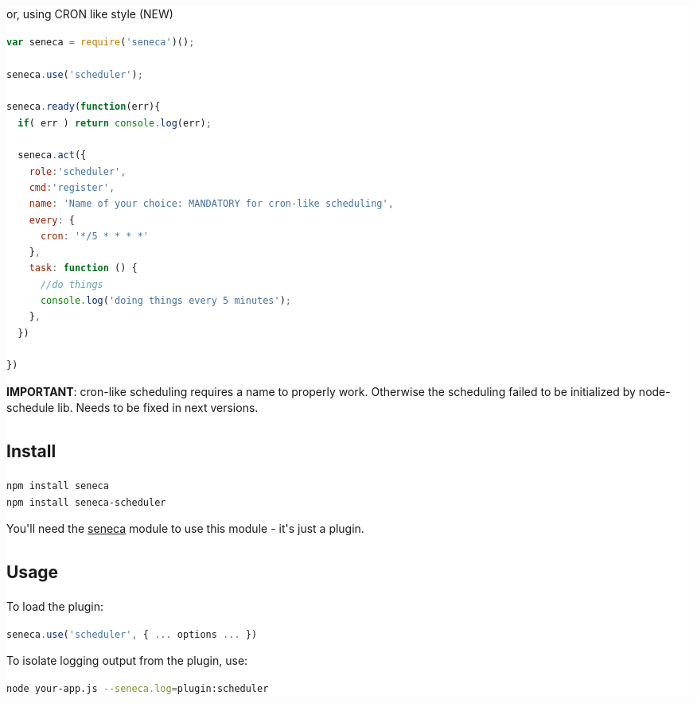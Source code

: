 or, using CRON like style (NEW)

```JavaScript
var seneca = require('seneca')();

seneca.use('scheduler');

seneca.ready(function(err){
  if( err ) return console.log(err);

  seneca.act({
    role:'scheduler',
    cmd:'register',
    name: 'Name of your choice: MANDATORY for cron-like scheduling',
    every: {
      cron: '*/5 * * * *'
    },
    task: function () {
      //do things
      console.log('doing things every 5 minutes');
    },
  })

})
```

**IMPORTANT**: cron-like scheduling requires a name to properly work.
Otherwise the scheduling failed to be initialized by node-schedule lib.
Needs to be fixed in next versions.


## Install

```sh
npm install seneca
npm install seneca-scheduler
```

You'll need the [seneca](http://github.com/rjrodger/seneca) module to use this module - it's just a plugin.



## Usage

To load the plugin:

```JavaScript
seneca.use('scheduler', { ... options ... })
```

To isolate logging output from the plugin, use:
```bash
node your-app.js --seneca.log=plugin:scheduler
```

